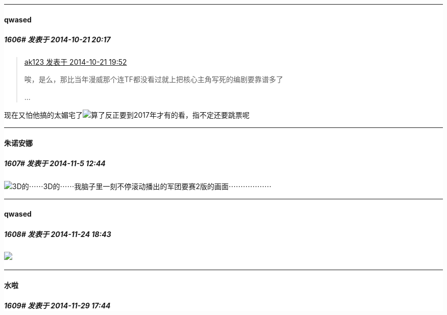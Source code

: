 






-----

####  qwased  
##### 1606#       发表于 2014-10-21 20:17



<blockquote><a href="httphttps://bbs.saraba1st.com/2b/forum.php?mod=redirect&amp;goto=findpost&amp;pid=26989512&amp;ptid=780726" target="_blank">ak123 发表于 2014-10-21 19:52</a>

唉，是么，那比当年漫威那个连TF都没看过就上把核心主角写死的编剧要靠谱多了


 ...</blockquote>
现在又怕他搞的太媚宅了<img src="https://static.saraba1st.com/image/smiley/face/149.gif" referrerpolicy="no-referrer">算了反正要到2017年才有的看，指不定还要跳票呢







-----

####  朱诺安娜  
##### 1607#       发表于 2014-11-5 12:44



<img src="https://static.saraba1st.com/image/smiley/face/50.gif" referrerpolicy="no-referrer">3D的⋯⋯3D的⋯⋯我脑子里一刻不停滚动播出的军团要赛2版的画面⋯⋯⋯⋯⋯⋯







-----

####  qwased  
##### 1608#       发表于 2014-11-24 18:43



<img src="http://ww2.sinaimg.cn/large/70583b59jw1emm9xvg3abj20db0ev0v0.jpg" referrerpolicy="no-referrer">







-----

####  水啦  
##### 1609#       发表于 2014-11-29 17:44




